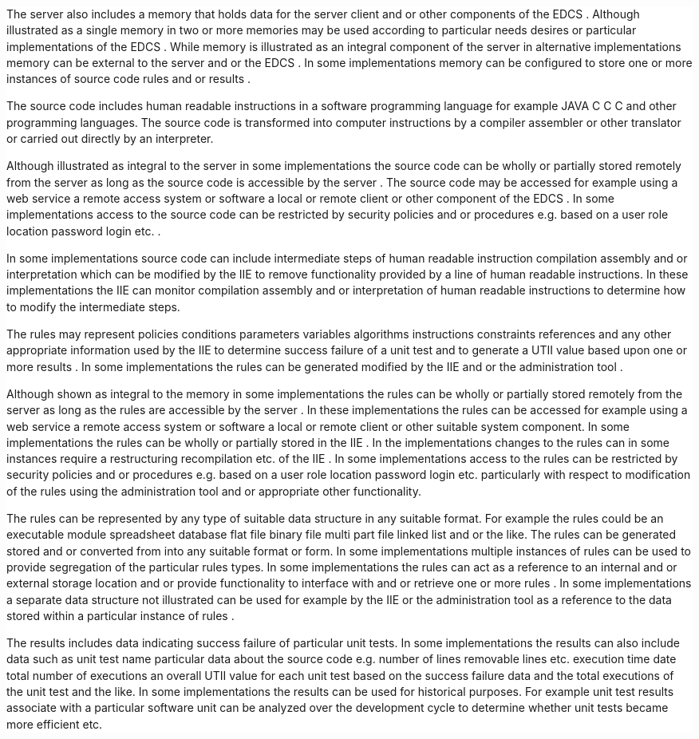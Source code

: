 The server also includes a memory that holds data for the server client and or other components of the EDCS . Although illustrated as a single memory in two or more memories may be used according to particular needs desires or particular implementations of the EDCS . While memory is illustrated as an integral component of the server in alternative implementations memory can be external to the server and or the EDCS . In some implementations memory can be configured to store one or more instances of source code rules and or results .

The source code includes human readable instructions in a software programming language for example JAVA C C C and other programming languages. The source code is transformed into computer instructions by a compiler assembler or other translator or carried out directly by an interpreter.

Although illustrated as integral to the server in some implementations the source code can be wholly or partially stored remotely from the server as long as the source code is accessible by the server . The source code may be accessed for example using a web service a remote access system or software a local or remote client or other component of the EDCS . In some implementations access to the source code can be restricted by security policies and or procedures e.g. based on a user role location password login etc. .

In some implementations source code can include intermediate steps of human readable instruction compilation assembly and or interpretation which can be modified by the IIE to remove functionality provided by a line of human readable instructions. In these implementations the IIE can monitor compilation assembly and or interpretation of human readable instructions to determine how to modify the intermediate steps.

The rules may represent policies conditions parameters variables algorithms instructions constraints references and any other appropriate information used by the IIE to determine success failure of a unit test and to generate a UTII value based upon one or more results . In some implementations the rules can be generated modified by the IIE and or the administration tool .

Although shown as integral to the memory in some implementations the rules can be wholly or partially stored remotely from the server as long as the rules are accessible by the server . In these implementations the rules can be accessed for example using a web service a remote access system or software a local or remote client or other suitable system component. In some implementations the rules can be wholly or partially stored in the IIE . In the implementations changes to the rules can in some instances require a restructuring recompilation etc. of the IIE . In some implementations access to the rules can be restricted by security policies and or procedures e.g. based on a user role location password login etc. particularly with respect to modification of the rules using the administration tool and or appropriate other functionality.

The rules can be represented by any type of suitable data structure in any suitable format. For example the rules could be an executable module spreadsheet database flat file binary file multi part file linked list and or the like. The rules can be generated stored and or converted from into any suitable format or form. In some implementations multiple instances of rules can be used to provide segregation of the particular rules types. In some implementations the rules can act as a reference to an internal and or external storage location and or provide functionality to interface with and or retrieve one or more rules . In some implementations a separate data structure not illustrated can be used for example by the IIE or the administration tool as a reference to the data stored within a particular instance of rules .

The results includes data indicating success failure of particular unit tests. In some implementations the results can also include data such as unit test name particular data about the source code e.g. number of lines removable lines etc. execution time date total number of executions an overall UTII value for each unit test based on the success failure data and the total executions of the unit test and the like. In some implementations the results can be used for historical purposes. For example unit test results associate with a particular software unit can be analyzed over the development cycle to determine whether unit tests became more efficient etc.
